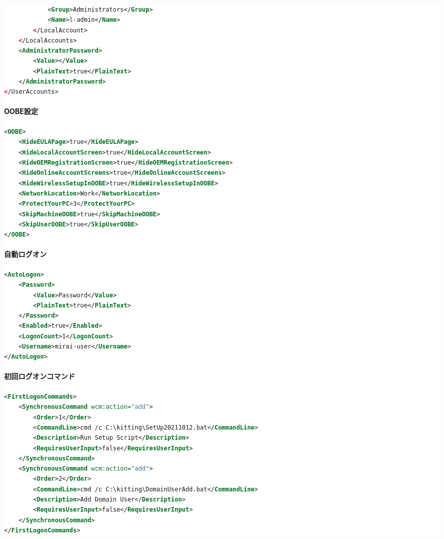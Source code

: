 ```xml
            <Group>Administrators</Group>
            <Name>l-admin</Name>
        </LocalAccount>
    </LocalAccounts>
    <AdministratorPassword>
        <Value></Value>
        <PlainText>true</PlainText>
    </AdministratorPassword>
</UserAccounts>
```

#### OOBE設定
```xml
<OOBE>
    <HideEULAPage>true</HideEULAPage>
    <HideLocalAccountScreen>true</HideLocalAccountScreen>
    <HideOEMRegistrationScreen>true</HideOEMRegistrationScreen>
    <HideOnlineAccountScreens>true</HideOnlineAccountScreens>
    <HideWirelessSetupInOOBE>true</HideWirelessSetupInOOBE>
    <NetworkLocation>Work</NetworkLocation>
    <ProtectYourPC>3</ProtectYourPC>
    <SkipMachineOOBE>true</SkipMachineOOBE>
    <SkipUserOOBE>true</SkipUserOOBE>
</OOBE>
```

#### 自動ログオン
```xml
<AutoLogon>
    <Password>
        <Value>Password</Value>
        <PlainText>true</PlainText>
    </Password>
    <Enabled>true</Enabled>
    <LogonCount>1</LogonCount>
    <Username>mirai-user</Username>
</AutoLogon>
```

#### 初回ログオンコマンド
```xml
<FirstLogonCommands>
    <SynchronousCommand wcm:action="add">
        <Order>1</Order>
        <CommandLine>cmd /c C:\kitting\SetUp20211012.bat</CommandLine>
        <Description>Run Setup Script</Description>
        <RequiresUserInput>false</RequiresUserInput>
    </SynchronousCommand>
    <SynchronousCommand wcm:action="add">
        <Order>2</Order>
        <CommandLine>cmd /c C:\kitting\DomainUserAdd.bat</CommandLine>
        <Description>Add Domain User</Description>
        <RequiresUserInput>false</RequiresUserInput>
    </SynchronousCommand>
</FirstLogonCommands>
```

